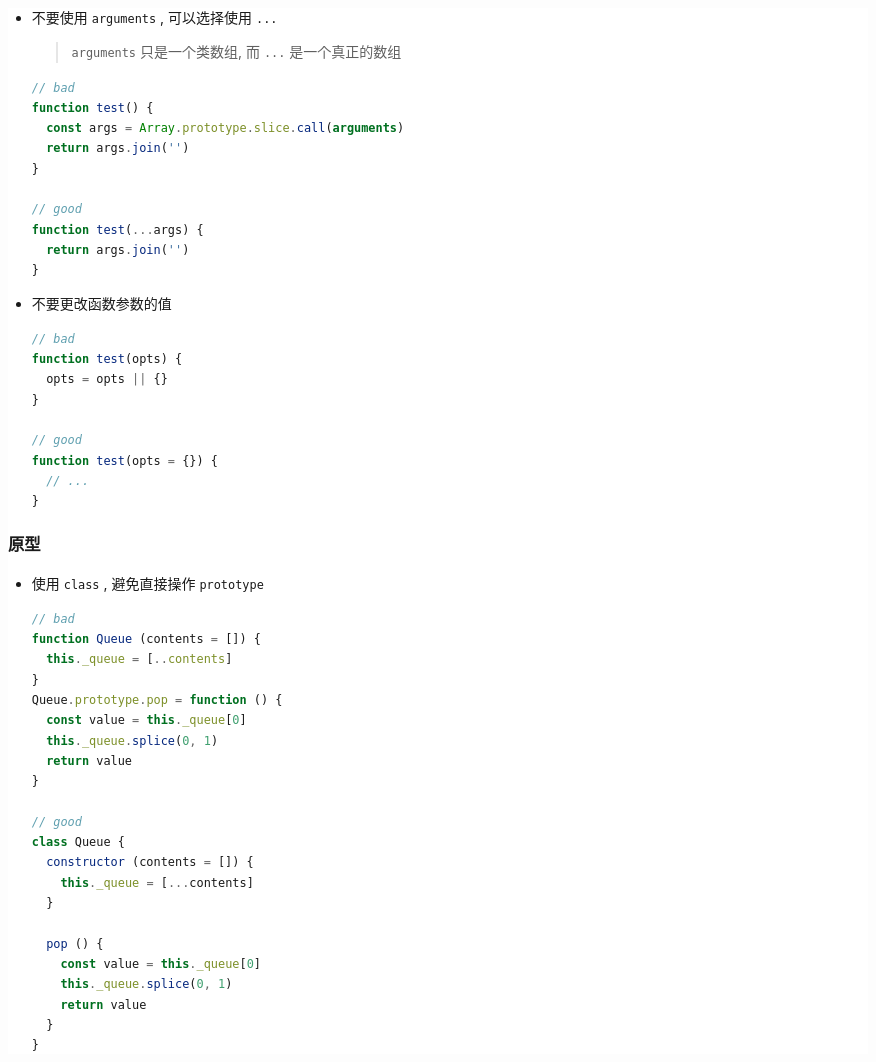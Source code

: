 - 不要使用 `arguments` , 可以选择使用 `...`

  > `arguments` 只是一个类数组, 而 `...` 是一个真正的数组

  ```js
  // bad
  function test() {
    const args = Array.prototype.slice.call(arguments)
    return args.join('')
  }

  // good
  function test(...args) {
    return args.join('')
  }
  ```

- 不要更改函数参数的值

  ```js
  // bad
  function test(opts) {
    opts = opts || {}
  }

  // good
  function test(opts = {}) {
    // ...
  }
  ```

### 原型

- 使用 `class` , 避免直接操作 `prototype`

  ```js
  // bad
  function Queue (contents = []) {
    this._queue = [..contents]
  }
  Queue.prototype.pop = function () {
    const value = this._queue[0]
    this._queue.splice(0, 1)
    return value
  }

  // good
  class Queue {
    constructor (contents = []) {
      this._queue = [...contents]
    }

    pop () {
      const value = this._queue[0]
      this._queue.splice(0, 1)
      return value
    }
  }
  ```
